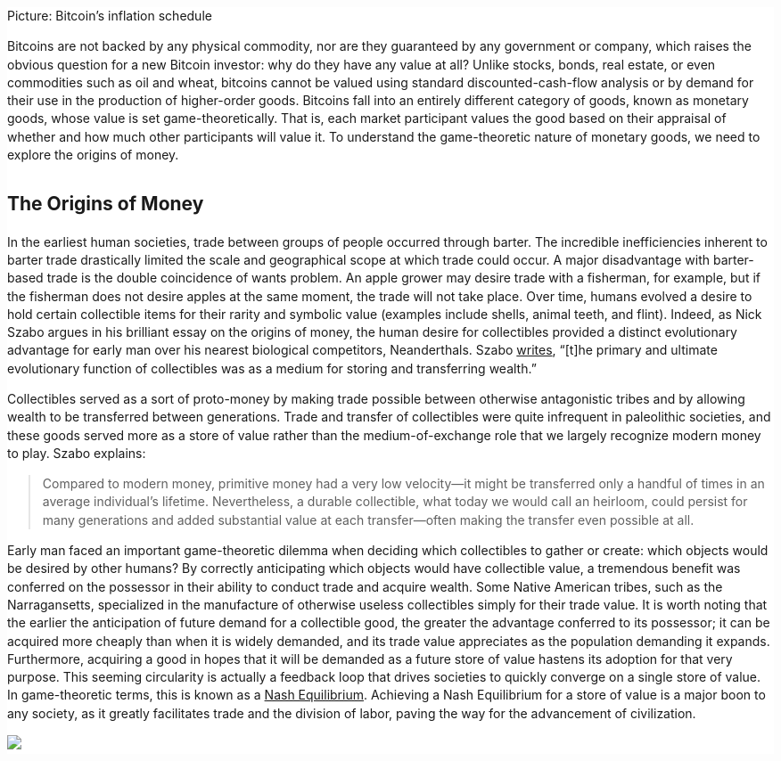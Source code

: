 Picture: Bitcoin’s inflation schedule  

Bitcoins are not backed by any physical commodity, nor are they guaranteed by any government or company, which raises the obvious question for a new Bitcoin investor: why do they have any value at all? Unlike stocks, bonds, real estate, or even commodities such as oil and wheat, bitcoins cannot be valued using standard discounted-cash-flow analysis or by demand for their use in the production of higher-order goods. Bitcoins fall into an entirely different category of goods, known as monetary goods, whose value is set game-theoretically. That is, each market participant values the good based on their appraisal of whether and how much other participants will value it. To understand the game-theoretic nature of monetary goods, we need to explore the origins of money.

## The Origins of Money
In the earliest human societies, trade between groups of people occurred through barter. The incredible inefficiencies inherent to barter trade drastically limited the scale and geographical scope at which trade could occur. A major disadvantage with barter-based trade is the double coincidence of wants problem. An apple grower may desire trade with a fisherman, for example, but if the fisherman does not desire apples at the same moment, the trade will not take place. Over time, humans evolved a desire to hold certain collectible items for their rarity and symbolic value (examples include shells, animal teeth, and flint). Indeed, as Nick Szabo argues in his brilliant essay on the origins of money, the human desire for collectibles provided a distinct evolutionary advantage for early man over his nearest biological competitors, Neanderthals. Szabo [writes](https://www.bullishcaseforbitcoin.com/references/shelling-out), “[t]he primary and ultimate evolutionary function of collectibles was as a medium for storing and transferring wealth.”

Collectibles served as a sort of proto-money by making trade possible between otherwise antagonistic tribes and by allowing wealth to be transferred between generations. Trade and transfer of collectibles were quite infrequent in paleolithic societies, and these goods served more as a store of value rather than the medium-of-exchange role that we largely recognize modern money to play. Szabo explains:

> Compared to modern money, primitive money had a very low velocity—it might be transferred only a handful of times in an average individual’s lifetime. Nevertheless, a durable collectible, what today we would call an heirloom, could persist for many generations and added substantial value at each transfer—often making the transfer even possible at all.

Early man faced an important game-theoretic dilemma when deciding which collectibles to gather or create: which objects would be desired by other humans? By correctly anticipating which objects would have collectible value, a tremendous benefit was conferred on the possessor in their ability to conduct trade and acquire wealth. Some Native American tribes, such as the Narragansetts, specialized in the manufacture of otherwise useless collectibles simply for their trade value. It is worth noting that the earlier the anticipation of future demand for a collectible good, the greater the advantage conferred to its possessor; it can be acquired more cheaply than when it is widely demanded, and its trade value appreciates as the population demanding it expands. Furthermore, acquiring a good in hopes that it will be demanded as a future store of value hastens its adoption for that very purpose. This seeming circularity is actually a feedback loop that drives societies to quickly converge on a single store of value. In game-theoretic terms, this is known as a [Nash Equilibrium](https://www.bullishcaseforbitcoin.com/references/nash-equilibrium). Achieving a Nash Equilibrium for a store of value is a major boon to any society, as it greatly facilitates trade and the division of labor, paving the way for the advancement of civilization.

![](https://miro.medium.com/max/1400/1*Wpt9pCznLfQP9KoWzv9vGA.jpeg)
